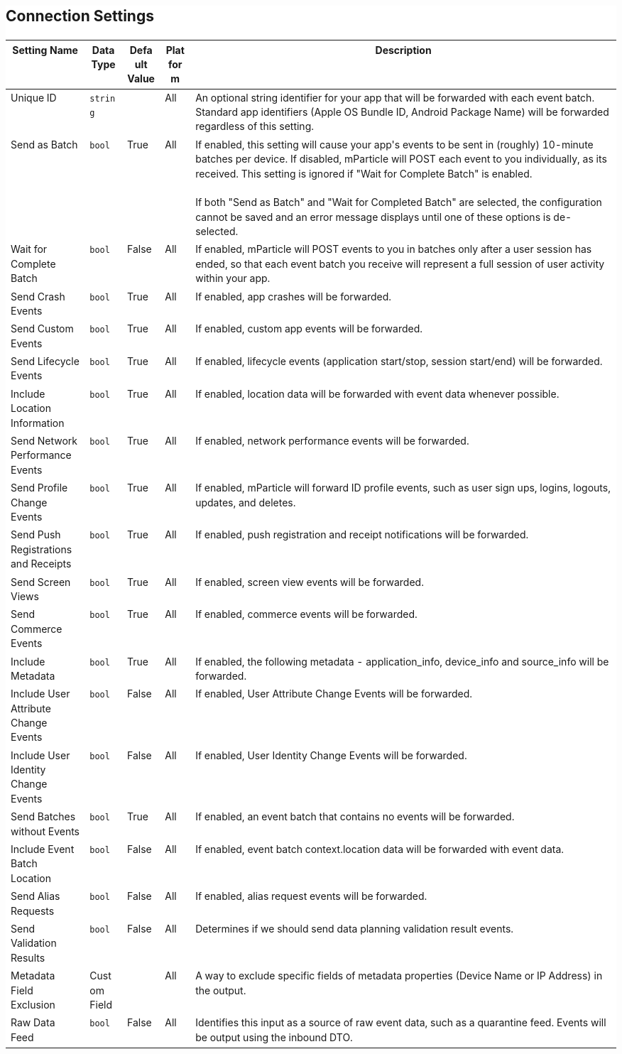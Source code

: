 ## Connection Settings

| Setting Name |  Data Type    | Default Value | Platform | Description |
| ---|---|---|---|---
| Unique ID | `string` | <unset> | All| An optional string identifier for your app that will be forwarded with each event batch.  Standard app identifiers (Apple OS Bundle ID, Android Package Name) will be forwarded regardless of this setting. |
| Send as Batch | `bool` | True | All| If enabled, this setting will cause your app's events to be sent in (roughly) 10-minute batches per device. If disabled, mParticle will POST each event to you individually, as its received. This setting is ignored if "Wait for Complete Batch" is enabled.<br><br> If both "Send as Batch" and "Wait for Completed Batch" are selected, the configuration cannot be saved and an error message displays until one of these options is de-selected.|
| Wait for Complete Batch | `bool` | False | All| If enabled, mParticle will POST events to you in batches only after a user session has ended, so that each event batch you receive will represent a full session of user activity within your app. |
| Send Crash Events | `bool` | True | All| If enabled, app crashes will be forwarded. |
| Send Custom Events | `bool` | True | All| If enabled, custom app events will be forwarded. |
| Send Lifecycle Events | `bool` | True | All| If enabled, lifecycle events (application start/stop, session start/end) will be forwarded. |
| Include Location Information | `bool` | True | All| If enabled, location data will be forwarded with event data whenever possible. |
| Send Network Performance Events | `bool` | True | All| If enabled, network performance events will be forwarded. |
| Send Profile Change Events | `bool` | True | All| If enabled, mParticle will forward ID profile events, such as user sign ups, logins, logouts, updates, and deletes. |
| Send Push Registrations and Receipts | `bool` | True | All| If enabled, push registration and receipt notifications will be forwarded. |
| Send Screen Views | `bool` | True | All| If enabled, screen view events will be forwarded. |
| Send Commerce Events | `bool` | True | All| If enabled, commerce events will be forwarded. |
| Include Metadata | `bool` | True | All| If enabled, the following metadata - application_info, device_info and source_info will be forwarded. |
| Include User Attribute Change Events | `bool` | False | All| If enabled, User Attribute Change Events will be forwarded. |
| Include User Identity Change Events | `bool` | False | All| If enabled, User Identity Change Events will be forwarded. |
| Send Batches without Events | `bool` | True | All | If enabled, an event batch that contains no events will be forwarded. |
| Include Event Batch Location | `bool` | False | All | If enabled, event batch context.location data will be forwarded with event data. |
| Send Alias Requests | `bool` | False | All | If enabled, alias request events will be forwarded. |
| Send Validation Results | `bool` | False | All| Determines if we should send data planning validation result events. |
| Metadata Field Exclusion | Custom Field | | All| A way to exclude specific fields of metadata properties (Device Name or IP Address) in the output. |
| Raw Data Feed | `bool` | False | All| Identifies this input as a source of raw event data, such as a quarantine feed. Events will be output using the inbound DTO. |
